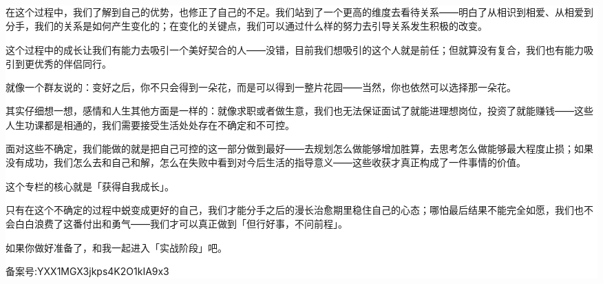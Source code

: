 在这个过程中，我们了解到自己的优势，也修正了自己的不足。我们站到了一个更高的维度去看待关系——明白了从相识到相爱、从相爱到分手，我们的关系是如何产生变化的；在变化的关键点，我们可以通过什么样的努力去引导关系发生积极的改变。

这个过程中的成长让我们有能力去吸引一个美好契合的人——没错，目前我们想吸引的这个人就是前任；但就算没有复合，我们也有能力吸引到更优秀的伴侣同行。

就像一个群友说的：变好之后，你不只会得到一朵花，而是可以得到一整片花园——当然，你也依然可以选择那一朵花。

其实仔细想一想，感情和人生其他方面是一样的：就像求职或者做生意，我们也无法保证面试了就能进理想岗位，投资了就能赚钱——这些人生功课都是相通的，我们需要接受生活处处存在不确定和不可控。

面对这些不确定，我们能做的就是把自己可控的这一部分做到最好——去规划怎么做能够增加胜算，去思考怎么做能够最大程度止损；如果没有成功，我们怎么去和自己和解，怎么在失败中看到对今后生活的指导意义——这些收获才真正构成了一件事情的价值。

这个专栏的核心就是「获得自我成长」。

只有在这个不确定的过程中蜕变成更好的自己，我们才能分手之后的漫长治愈期里稳住自己的心态；哪怕最后结果不能完全如愿，我们也不会白白浪费了这番付出和勇气——我们才可以真正做到「但行好事，不问前程」。

如果你做好准备了，和我一起进入「实战阶段」吧。

备案号:YXX1MGX3jkps4K2O1kIA9x3